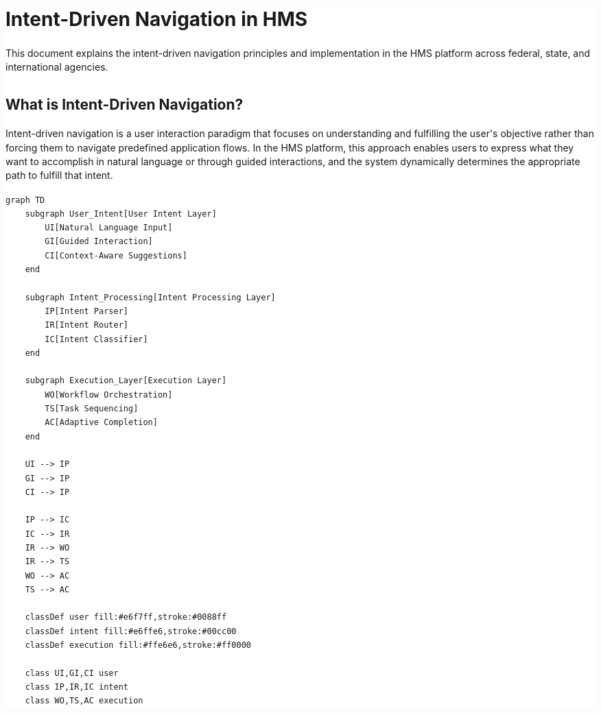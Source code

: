 # Intent-Driven Navigation in HMS

This document explains the intent-driven navigation principles and implementation in the HMS platform across federal, state, and international agencies.

## What is Intent-Driven Navigation?

Intent-driven navigation is a user interaction paradigm that focuses on understanding and fulfilling the user's objective rather than forcing them to navigate predefined application flows. In the HMS platform, this approach enables users to express what they want to accomplish in natural language or through guided interactions, and the system dynamically determines the appropriate path to fulfill that intent.

```mermaid
graph TD
    subgraph User_Intent[User Intent Layer]
        UI[Natural Language Input]
        GI[Guided Interaction]
        CI[Context-Aware Suggestions]
    end
    
    subgraph Intent_Processing[Intent Processing Layer]
        IP[Intent Parser]
        IR[Intent Router]
        IC[Intent Classifier]
    end
    
    subgraph Execution_Layer[Execution Layer]
        WO[Workflow Orchestration]
        TS[Task Sequencing]
        AC[Adaptive Completion]
    end
    
    UI --> IP
    GI --> IP
    CI --> IP
    
    IP --> IC
    IC --> IR
    IR --> WO
    IR --> TS
    WO --> AC
    TS --> AC
    
    classDef user fill:#e6f7ff,stroke:#0088ff
    classDef intent fill:#e6ffe6,stroke:#00cc00
    classDef execution fill:#ffe6e6,stroke:#ff0000
    
    class UI,GI,CI user
    class IP,IR,IC intent
    class WO,TS,AC execution
```
